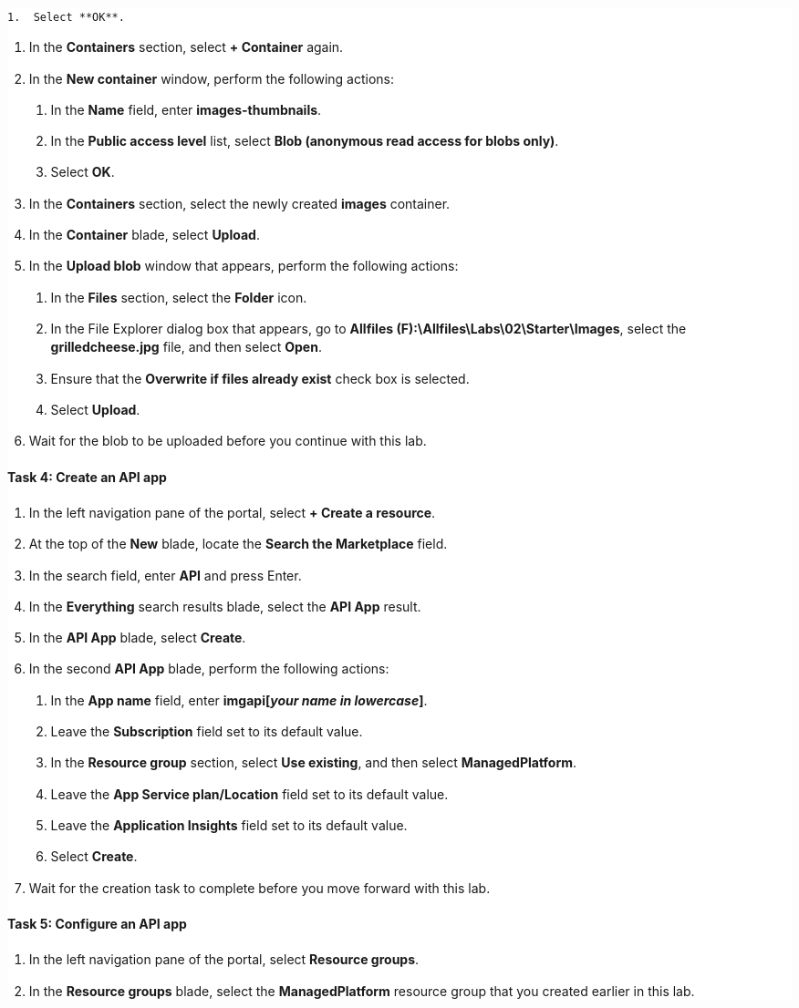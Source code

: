     1.  Select **OK**.

1.  In the **Containers** section, select **+ Container** again.

1.  In the **New container** window, perform the following actions:

    1.  In the **Name** field, enter **images-thumbnails**.

    1.  In the **Public access level** list, select **Blob (anonymous read access for blobs only)**.

    1.  Select **OK**.

1.  In the **Containers** section, select the newly created **images** container.

1. In the **Container** blade, select **Upload**.

1. In the **Upload blob** window that appears, perform the following actions:

    1.  In the **Files** section, select the **Folder** icon.

    1.  In the File Explorer dialog box that appears, go to **Allfiles (F):\\Allfiles\\Labs\\02\\Starter\\Images**, select the **grilledcheese.jpg** file, and then select **Open**.

    1.  Ensure that the **Overwrite if files already exist** check box is selected.

    1.  Select **Upload**.

1. Wait for the blob to be uploaded before you continue with this lab.

#### Task 4: Create an API app

1.  In the left navigation pane of the portal, select **+ Create a resource**.

1.  At the top of the **New** blade, locate the **Search the Marketplace** field.

1.  In the search field, enter **API** and press Enter.

1.  In the **Everything** search results blade, select the **API App** result.

1.  In the **API App** blade, select **Create**.

1.  In the second **API App** blade, perform the following actions:
    
    1.  In the **App name** field, enter **imgapi\[*your name in lowercase*\]**.
    
    1.  Leave the **Subscription** field set to its default value.
    
    1.  In the **Resource group** section, select **Use existing**, and then select **ManagedPlatform**.
    
    1.  Leave the **App Service plan/Location** field set to its default value.
    
    1.  Leave the **Application Insights** field set to its default value.
    
    1.  Select **Create**.

1.  Wait for the creation task to complete before you move forward with this lab.

#### Task 5: Configure an API app

1.  In the left navigation pane of the portal, select **Resource groups**.

1.  In the **Resource groups** blade, select the **ManagedPlatform** resource group that you created earlier in this lab.
